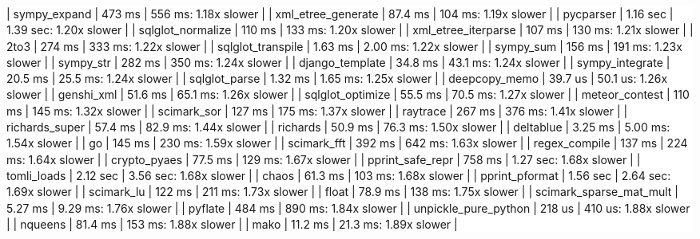| sympy_expand               | 473 ms                                                     | 556 ms: 1.18x slower                                                   |
| xml_etree_generate         | 87.4 ms                                                    | 104 ms: 1.19x slower                                                   |
| pycparser                  | 1.16 sec                                                   | 1.39 sec: 1.20x slower                                                 |
| sqlglot_normalize          | 110 ms                                                     | 133 ms: 1.20x slower                                                   |
| xml_etree_iterparse        | 107 ms                                                     | 130 ms: 1.21x slower                                                   |
| 2to3                       | 274 ms                                                     | 333 ms: 1.22x slower                                                   |
| sqlglot_transpile          | 1.63 ms                                                    | 2.00 ms: 1.22x slower                                                  |
| sympy_sum                  | 156 ms                                                     | 191 ms: 1.23x slower                                                   |
| sympy_str                  | 282 ms                                                     | 350 ms: 1.24x slower                                                   |
| django_template            | 34.8 ms                                                    | 43.1 ms: 1.24x slower                                                  |
| sympy_integrate            | 20.5 ms                                                    | 25.5 ms: 1.24x slower                                                  |
| sqlglot_parse              | 1.32 ms                                                    | 1.65 ms: 1.25x slower                                                  |
| deepcopy_memo              | 39.7 us                                                    | 50.1 us: 1.26x slower                                                  |
| genshi_xml                 | 51.6 ms                                                    | 65.1 ms: 1.26x slower                                                  |
| sqlglot_optimize           | 55.5 ms                                                    | 70.5 ms: 1.27x slower                                                  |
| meteor_contest             | 110 ms                                                     | 145 ms: 1.32x slower                                                   |
| scimark_sor                | 127 ms                                                     | 175 ms: 1.37x slower                                                   |
| raytrace                   | 267 ms                                                     | 376 ms: 1.41x slower                                                   |
| richards_super             | 57.4 ms                                                    | 82.9 ms: 1.44x slower                                                  |
| richards                   | 50.9 ms                                                    | 76.3 ms: 1.50x slower                                                  |
| deltablue                  | 3.25 ms                                                    | 5.00 ms: 1.54x slower                                                  |
| go                         | 145 ms                                                     | 230 ms: 1.59x slower                                                   |
| scimark_fft                | 392 ms                                                     | 642 ms: 1.63x slower                                                   |
| regex_compile              | 137 ms                                                     | 224 ms: 1.64x slower                                                   |
| crypto_pyaes               | 77.5 ms                                                    | 129 ms: 1.67x slower                                                   |
| pprint_safe_repr           | 758 ms                                                     | 1.27 sec: 1.68x slower                                                 |
| tomli_loads                | 2.12 sec                                                   | 3.56 sec: 1.68x slower                                                 |
| chaos                      | 61.3 ms                                                    | 103 ms: 1.68x slower                                                   |
| pprint_pformat             | 1.56 sec                                                   | 2.64 sec: 1.69x slower                                                 |
| scimark_lu                 | 122 ms                                                     | 211 ms: 1.73x slower                                                   |
| float                      | 78.9 ms                                                    | 138 ms: 1.75x slower                                                   |
| scimark_sparse_mat_mult    | 5.27 ms                                                    | 9.29 ms: 1.76x slower                                                  |
| pyflate                    | 484 ms                                                     | 890 ms: 1.84x slower                                                   |
| unpickle_pure_python       | 218 us                                                     | 410 us: 1.88x slower                                                   |
| nqueens                    | 81.4 ms                                                    | 153 ms: 1.88x slower                                                   |
| mako                       | 11.2 ms                                                    | 21.3 ms: 1.89x slower                                                  |